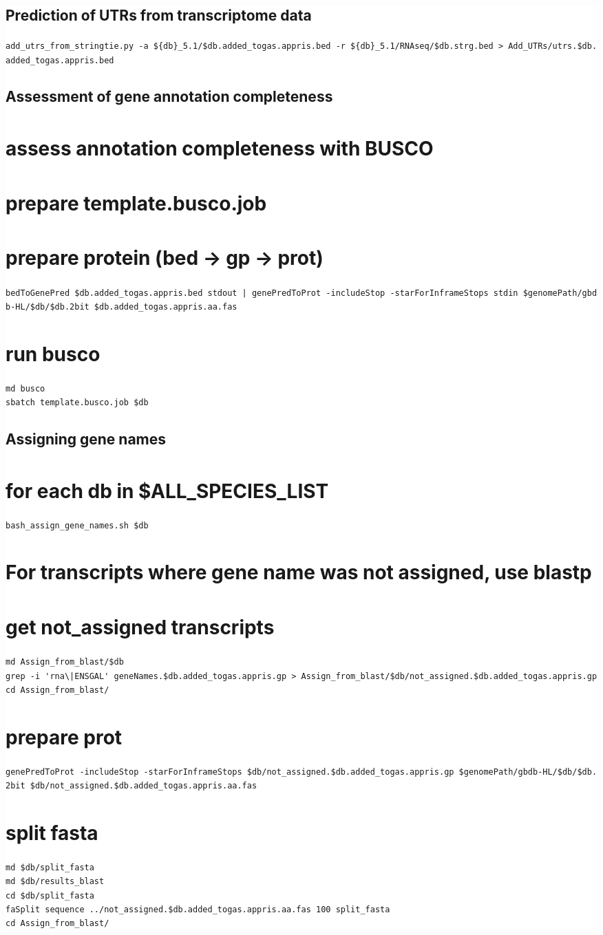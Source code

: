 
## Prediction of UTRs from transcriptome data
```
add_utrs_from_stringtie.py -a ${db}_5.1/$db.added_togas.appris.bed -r ${db}_5.1/RNAseq/$db.strg.bed > Add_UTRs/utrs.$db.added_togas.appris.bed
```


## Assessment of gene annotation completeness
# assess annotation completeness with BUSCO

# prepare template.busco.job
# prepare protein (bed -> gp -> prot)
```
bedToGenePred $db.added_togas.appris.bed stdout | genePredToProt -includeStop -starForInframeStops stdin $genomePath/gbdb-HL/$db/$db.2bit $db.added_togas.appris.aa.fas
```
# run busco
```
md busco
sbatch template.busco.job $db
```


## Assigning gene names
# for each db in $ALL_SPECIES_LIST
```
bash_assign_gene_names.sh $db
```
# For transcripts where gene name was not assigned, use blastp
# get not_assigned transcripts
```
md Assign_from_blast/$db
grep -i 'rna\|ENSGAL' geneNames.$db.added_togas.appris.gp > Assign_from_blast/$db/not_assigned.$db.added_togas.appris.gp
cd Assign_from_blast/
```
# prepare prot
```
genePredToProt -includeStop -starForInframeStops $db/not_assigned.$db.added_togas.appris.gp $genomePath/gbdb-HL/$db/$db.2bit $db/not_assigned.$db.added_togas.appris.aa.fas
```
# split fasta
```
md $db/split_fasta
md $db/results_blast
cd $db/split_fasta
faSplit sequence ../not_assigned.$db.added_togas.appris.aa.fas 100 split_fasta
cd Assign_from_blast/
```